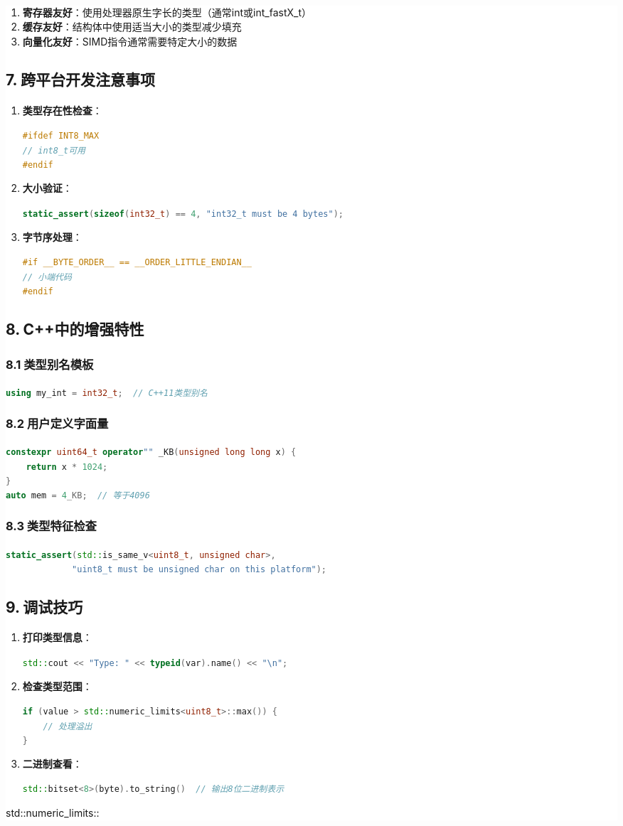 1. **寄存器友好**：使用处理器原生字长的类型（通常int或int_fastX_t）
2. **缓存友好**：结构体中使用适当大小的类型减少填充
3. **向量化友好**：SIMD指令通常需要特定大小的数据

## 7. 跨平台开发注意事项

1. **类型存在性检查**：
   ```c
   #ifdef INT8_MAX
   // int8_t可用
   #endif
   ```

2. **大小验证**：
   ```c
   static_assert(sizeof(int32_t) == 4, "int32_t must be 4 bytes");
   ```

3. **字节序处理**：
   ```c
   #if __BYTE_ORDER__ == __ORDER_LITTLE_ENDIAN__
   // 小端代码
   #endif
   ```

## 8. C++中的增强特性

### 8.1 类型别名模板
```cpp
using my_int = int32_t;  // C++11类型别名
```

### 8.2 用户定义字面量
```cpp
constexpr uint64_t operator"" _KB(unsigned long long x) {
    return x * 1024;
}
auto mem = 4_KB;  // 等于4096
```

### 8.3 类型特征检查
```cpp
static_assert(std::is_same_v<uint8_t, unsigned char>, 
             "uint8_t must be unsigned char on this platform");
```

## 9. 调试技巧

1. **打印类型信息**：
   ```cpp
   std::cout << "Type: " << typeid(var).name() << "\n";
   ```

2. **检查类型范围**：
   ```cpp
   if (value > std::numeric_limits<uint8_t>::max()) {
       // 处理溢出
   }
   ```

3. **二进制查看**：
   ```cpp
   std::bitset<8>(byte).to_string()  // 输出8位二进制表示
   ```

  std::numeric_limits<int>::